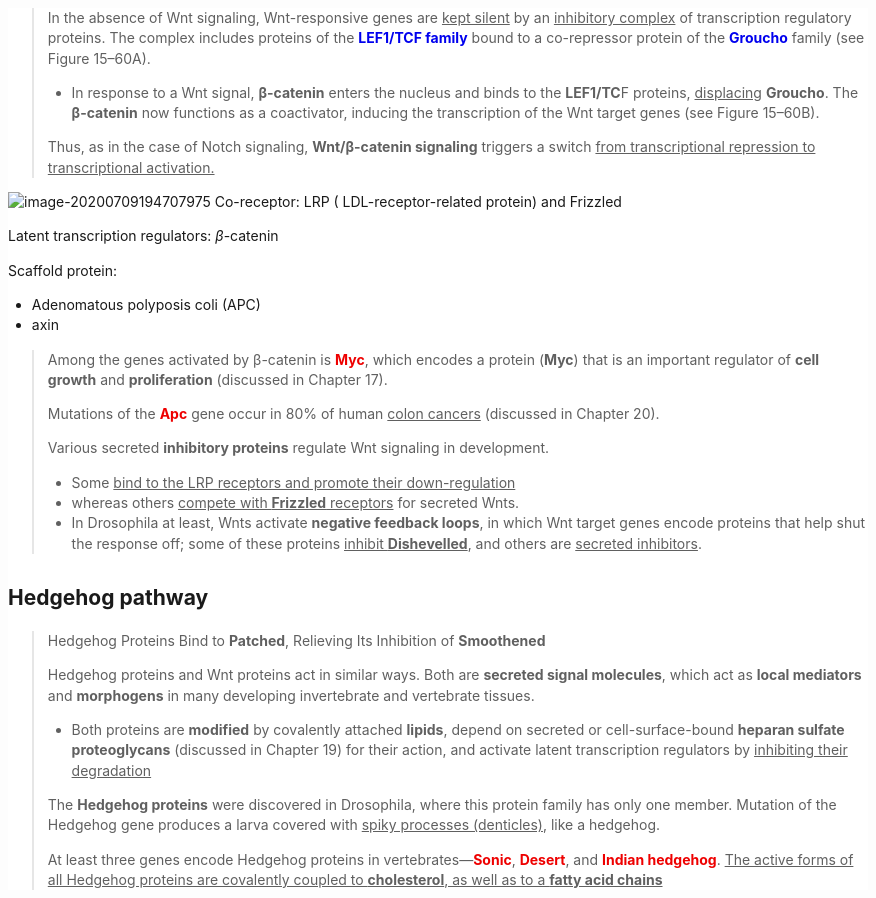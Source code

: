 > In the absence of Wnt signaling, Wnt-responsive genes are <u>kept silent</u> by an <u>inhibitory complex</u> of transcription regulatory proteins. The complex includes proteins of the **<font color="0000EE">LEF1/TCF family</font>** bound to a co-repressor protein of the **<font color="0000EE">Groucho</font>** family (see Figure 15–60A).
>
> + In response to a Wnt signal, **β-catenin** enters the nucleus and binds to the **LEF1/TC**F proteins, <u>displacing</u> **Groucho**. The **β-catenin** now functions as a coactivator, inducing the transcription of the Wnt target genes (see Figure 15–60B).
>
> Thus, as in the case of Notch signaling, **Wnt/β-catenin signaling** triggers a switch <u>from transcriptional repression to transcriptional activation.</u>

<img src="https://20190531-1259353497.cos.ap-guangzhou.myqcloud.com/Cell%20Biology/image-20200709194707975.png" alt="image-20200709194707975" style="zoom:100%;" />
Co-receptor: LRP ( LDL-receptor-related protein) and Frizzled 

Latent transcription regulators: $\beta$-catenin 

Scaffold protein: 

+ Adenomatous polyposis coli (APC) 
+ axin

> Among the genes activated by β-catenin is **<font color="EE0000">Myc</font>**, which encodes a protein (**Myc**) that is an important regulator of **cell growth** and **proliferation** (discussed in Chapter 17).
>
> Mutations of the **<font color="EE0000">Apc</font>** gene occur in 80% of human <u>colon cancers</u> (discussed in Chapter 20).
>
> Various secreted **inhibitory proteins** regulate Wnt signaling in development. 
>
> + Some <u>bind to the LRP receptors and promote their down-regulation</u>
> + whereas others <u>compete with **Frizzled** receptors</u> for secreted Wnts. 
> + In Drosophila at least, Wnts activate **negative feedback loops**, in which Wnt target genes encode proteins that help shut the response off; some of these proteins <u>inhibit **Dishevelled**</u>, and others are <u>secreted inhibitors</u>.

## Hedgehog pathway

> Hedgehog Proteins Bind to **Patched**, Relieving Its Inhibition of **Smoothened**
>
> Hedgehog proteins and Wnt proteins act in similar ways. Both are **secreted signal molecules**, which act as **local mediators** and **morphogens** in many developing invertebrate and vertebrate tissues.
>
> + Both proteins are **modified** by covalently attached **lipids**, depend on secreted or cell-surface-bound **heparan sulfate proteoglycans** (discussed in Chapter 19) for their action, and activate latent transcription regulators by <u>inhibiting their degradation</u>
>
> The **Hedgehog proteins** were discovered in Drosophila, where this protein family has only one member. Mutation of the Hedgehog gene produces a larva covered with <u>spiky processes (denticles)</u>, like a hedgehog.
>
> At least three genes encode Hedgehog proteins in vertebrates—**<font color="EE0000">Sonic</font>**, **<font color="EE0000">Desert</font>**, and **<font color="EE0000">Indian hedgehog</font>**. <u>The active forms of all Hedgehog proteins are covalently coupled to **cholesterol**, as well as to a **fatty acid chains**</u>
